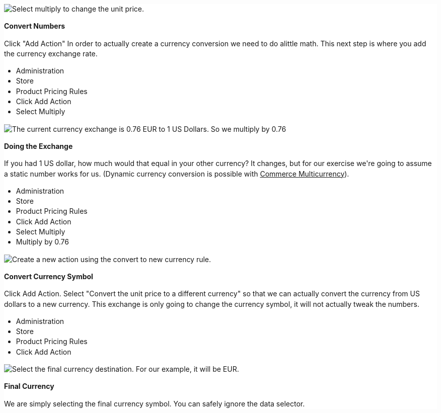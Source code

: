 ![Select multiply to change the unit price.](../images/Cart-MultiCurrency-Step7.png)

**Convert Numbers**

Click "Add Action"
In order to actually create a currency conversion we need to do alittle math. This next step is where you add the currency exchange rate.

<ul class="screenshot_breadcrumbs">
    <li class="first">Administration</li>
    <li>Store</li>
    <li>Product Pricing Rules</li>
    <li>Click Add Action</li>
    <li class="last">Select Multiply</li>
</ul>

![The current currency exchange is 0.76 EUR to 1 US Dollars. So we multiply by 0.76](../images/Cart-MultiCurrency-Step8.png)

**Doing the Exchange**

If you had 1 US dollar, how much would that equal in your other currency? It changes, but for our exercise we're going to assume a static number works for us. (Dynamic currency conversion is possible with <a href="https://drupal.org/project/commerce_multicurrency">Commerce Multicurrency</a>).

<ul class="screenshot_breadcrumbs">
    <li class="first">Administration</li>
    <li>Store</li>
    <li>Product Pricing Rules</li>
    <li>Click Add Action</li>
    <li>Select Multiply</li>
    <li class="last">Multiply by 0.76</li>
</ul>

![Create a new action using the convert to new currency rule.](../images/Cart-MultiCurrency-Step9.png)

**Convert Currency Symbol**

Click Add Action.
Select "Convert the unit price to a different currency" so that we can actually convert the currency from US dollars to a new currency. This exchange is only going to change the currency symbol, it will not actually tweak the numbers.

<ul class="screenshot_breadcrumbs">
    <li class="first">Administration</li>
    <li>Store</li>
    <li>Product Pricing Rules</li>
    <li class="last">Click Add Action</li>
</ul>


![Select the final currency destination. For our example, it will be EUR.](../images/Cart-MultiCurrency-Step10.png)

**Final Currency**

We are simply selecting the final currency symbol. You can safely ignore the data selector.
